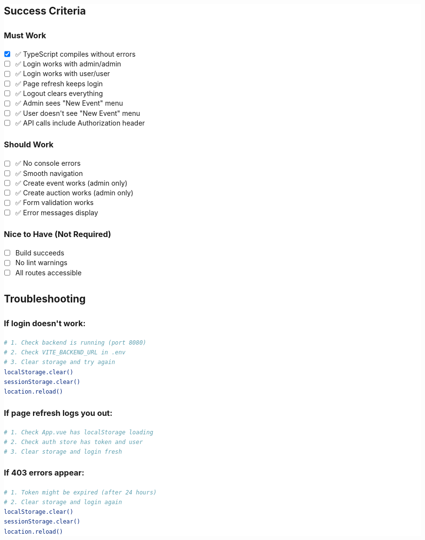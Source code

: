 ## Success Criteria

### Must Work
- [x] ✅ TypeScript compiles without errors
- [ ] ✅ Login works with admin/admin
- [ ] ✅ Login works with user/user
- [ ] ✅ Page refresh keeps login
- [ ] ✅ Logout clears everything
- [ ] ✅ Admin sees "New Event" menu
- [ ] ✅ User doesn't see "New Event" menu
- [ ] ✅ API calls include Authorization header

### Should Work
- [ ] ✅ No console errors
- [ ] ✅ Smooth navigation
- [ ] ✅ Create event works (admin only)
- [ ] ✅ Create auction works (admin only)
- [ ] ✅ Form validation works
- [ ] ✅ Error messages display

### Nice to Have (Not Required)
- [ ] Build succeeds
- [ ] No lint warnings
- [ ] All routes accessible

## Troubleshooting

### If login doesn't work:
```bash
# 1. Check backend is running (port 8080)
# 2. Check VITE_BACKEND_URL in .env
# 3. Clear storage and try again
localStorage.clear()
sessionStorage.clear()
location.reload()
```

### If page refresh logs you out:
```bash
# 1. Check App.vue has localStorage loading
# 2. Check auth store has token and user
# 3. Clear storage and login fresh
```

### If 403 errors appear:
```bash
# 1. Token might be expired (after 24 hours)
# 2. Clear storage and login again
localStorage.clear()
sessionStorage.clear()
location.reload()
```
